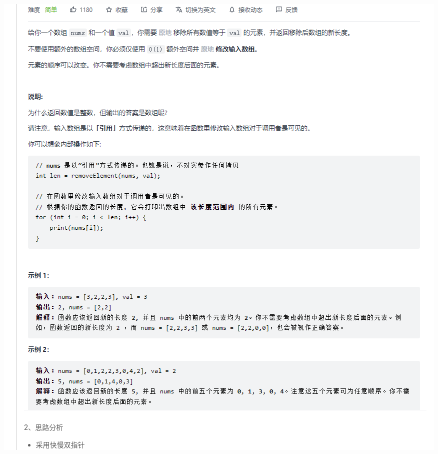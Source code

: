 >![image-20220220213616203](T_Young_LeetCode刷题笔记.assets/image-20220220213616203-16453641780899.png)
>
>2、思路分析
>
>* 采用快慢双指针